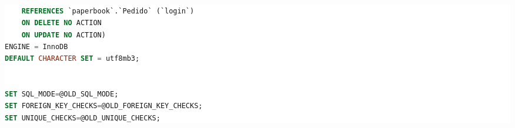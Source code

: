```sql
    REFERENCES `paperbook`.`Pedido` (`login`)
    ON DELETE NO ACTION
    ON UPDATE NO ACTION)
ENGINE = InnoDB
DEFAULT CHARACTER SET = utf8mb3;


SET SQL_MODE=@OLD_SQL_MODE;
SET FOREIGN_KEY_CHECKS=@OLD_FOREIGN_KEY_CHECKS;
SET UNIQUE_CHECKS=@OLD_UNIQUE_CHECKS;